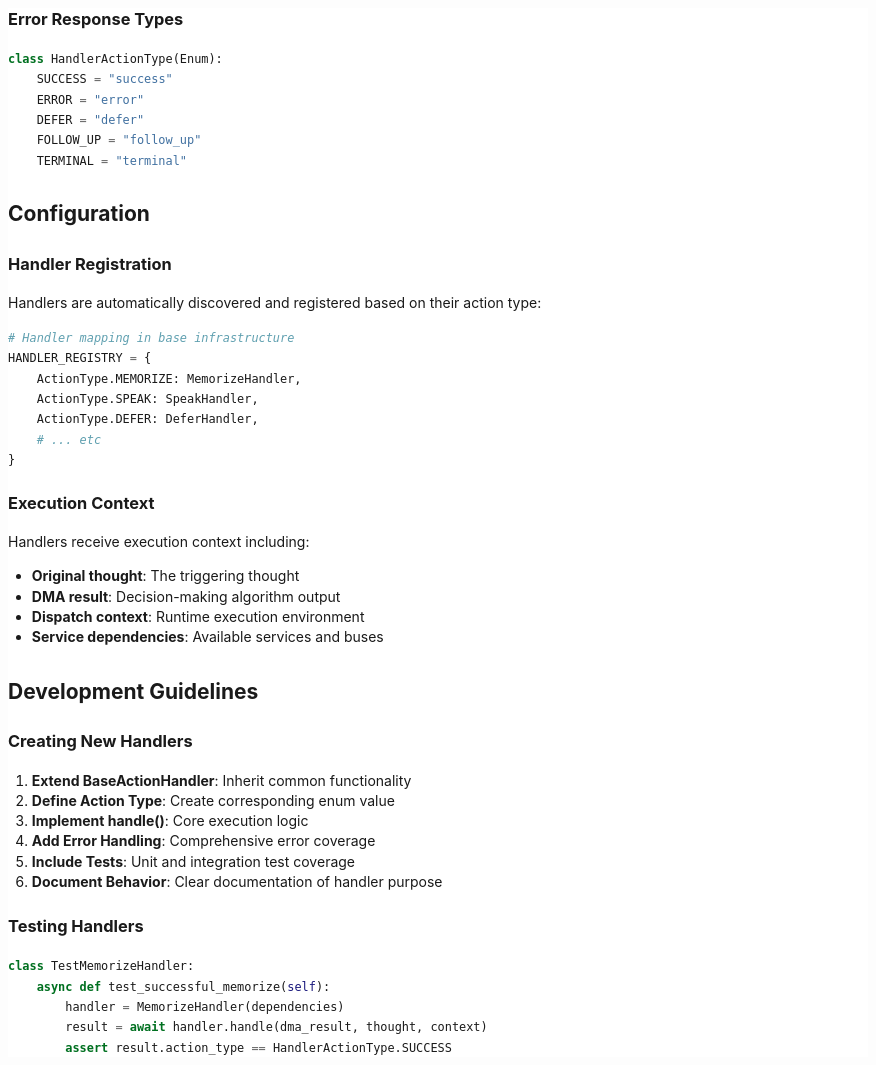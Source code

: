 ### Error Response Types
```python
class HandlerActionType(Enum):
    SUCCESS = "success"
    ERROR = "error"
    DEFER = "defer"
    FOLLOW_UP = "follow_up"
    TERMINAL = "terminal"
```

## Configuration

### Handler Registration
Handlers are automatically discovered and registered based on their action type:
```python
# Handler mapping in base infrastructure
HANDLER_REGISTRY = {
    ActionType.MEMORIZE: MemorizeHandler,
    ActionType.SPEAK: SpeakHandler,
    ActionType.DEFER: DeferHandler,
    # ... etc
}
```

### Execution Context
Handlers receive execution context including:
- **Original thought**: The triggering thought
- **DMA result**: Decision-making algorithm output  
- **Dispatch context**: Runtime execution environment
- **Service dependencies**: Available services and buses

## Development Guidelines

### Creating New Handlers
1. **Extend BaseActionHandler**: Inherit common functionality
2. **Define Action Type**: Create corresponding enum value
3. **Implement handle()**: Core execution logic
4. **Add Error Handling**: Comprehensive error coverage
5. **Include Tests**: Unit and integration test coverage
6. **Document Behavior**: Clear documentation of handler purpose

### Testing Handlers
```python
class TestMemorizeHandler:
    async def test_successful_memorize(self):
        handler = MemorizeHandler(dependencies)
        result = await handler.handle(dma_result, thought, context)
        assert result.action_type == HandlerActionType.SUCCESS
```
